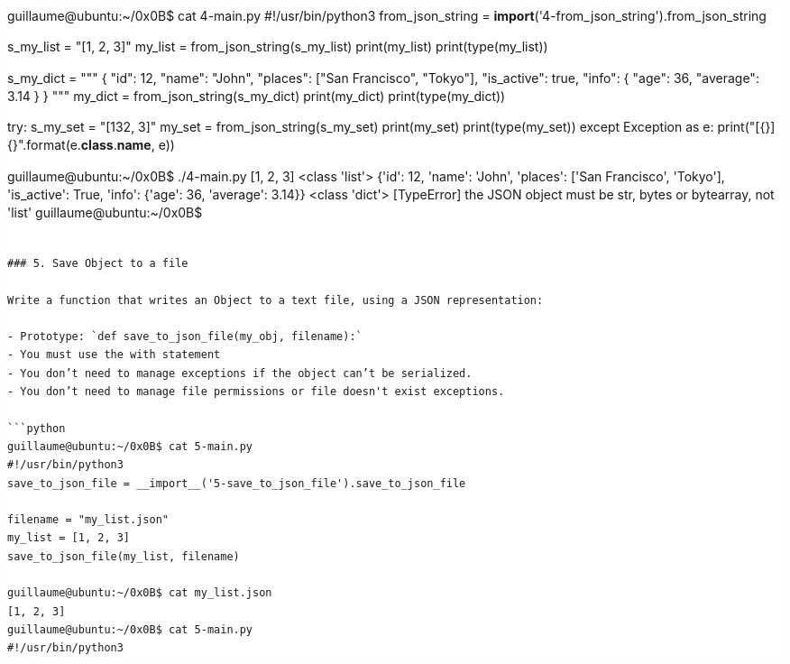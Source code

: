 

guillaume@ubuntu:~/0x0B$ cat 4-main.py
#!/usr/bin/python3
from_json_string = __import__('4-from_json_string').from_json_string

s_my_list = "[1, 2, 3]"
my_list = from_json_string(s_my_list)
print(my_list)
print(type(my_list))

s_my_dict = """
{
    "id": 12,
    "name": "John",
    "places": ["San Francisco", "Tokyo"],
    "is_active": true,
    "info": {
        "age": 36,
        "average": 3.14
    }
}
"""
my_dict = from_json_string(s_my_dict)
print(my_dict)
print(type(my_dict))

try:
    s_my_set = "[132, 3]"
    my_set = from_json_string(s_my_set)
    print(my_set)
    print(type(my_set))
except Exception as e:
    print("[{}] {}".format(e.__class__.__name__, e))

guillaume@ubuntu:~/0x0B$ ./4-main.py
[1, 2, 3]
<class 'list'>
{'id': 12, 'name': 'John', 'places': ['San Francisco', 'Tokyo'], 'is_active': True, 'info': {'age': 36, 'average': 3.14}}
<class 'dict'>
[TypeError] the JSON object must be str, bytes or bytearray, not 'list'
guillaume@ubuntu:~/0x0B$
```

### 5. Save Object to a file

Write a function that writes an Object to a text file, using a JSON representation:

- Prototype: `def save_to_json_file(my_obj, filename):`
- You must use the with statement
- You don’t need to manage exceptions if the object can’t be serialized.
- You don’t need to manage file permissions or file doesn't exist exceptions.

```python
guillaume@ubuntu:~/0x0B$ cat 5-main.py
#!/usr/bin/python3
save_to_json_file = __import__('5-save_to_json_file').save_to_json_file

filename = "my_list.json"
my_list = [1, 2, 3]
save_to_json_file(my_list, filename)

guillaume@ubuntu:~/0x0B$ cat my_list.json
[1, 2, 3]
guillaume@ubuntu:~/0x0B$ cat 5-main.py
#!/usr/bin/python3
```